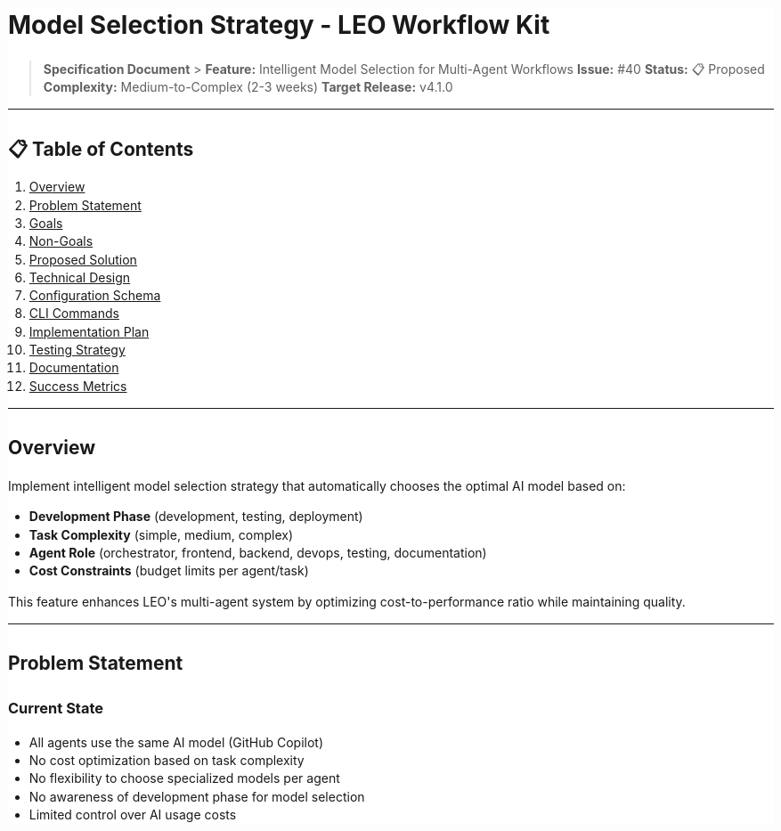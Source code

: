 # Model Selection Strategy - LEO Workflow Kit

> **Specification Document** > **Feature:** Intelligent Model Selection for Multi-Agent Workflows
> **Issue:** #40
> **Status:** 📋 Proposed
> **Complexity:** Medium-to-Complex (2-3 weeks)
> **Target Release:** v4.1.0

---

## 📋 Table of Contents

1. [Overview](#overview)
2. [Problem Statement](#problem-statement)
3. [Goals](#goals)
4. [Non-Goals](#non-goals)
5. [Proposed Solution](#proposed-solution)
6. [Technical Design](#technical-design)
7. [Configuration Schema](#configuration-schema)
8. [CLI Commands](#cli-commands)
9. [Implementation Plan](#implementation-plan)
10. [Testing Strategy](#testing-strategy)
11. [Documentation](#documentation)
12. [Success Metrics](#success-metrics)

---

## Overview

Implement intelligent model selection strategy that automatically chooses the optimal AI model based on:

- **Development Phase** (development, testing, deployment)
- **Task Complexity** (simple, medium, complex)
- **Agent Role** (orchestrator, frontend, backend, devops, testing, documentation)
- **Cost Constraints** (budget limits per agent/task)

This feature enhances LEO's multi-agent system by optimizing cost-to-performance ratio while maintaining quality.

---

## Problem Statement

### Current State

- All agents use the same AI model (GitHub Copilot)
- No cost optimization based on task complexity
- No flexibility to choose specialized models per agent
- No awareness of development phase for model selection
- Limited control over AI usage costs
